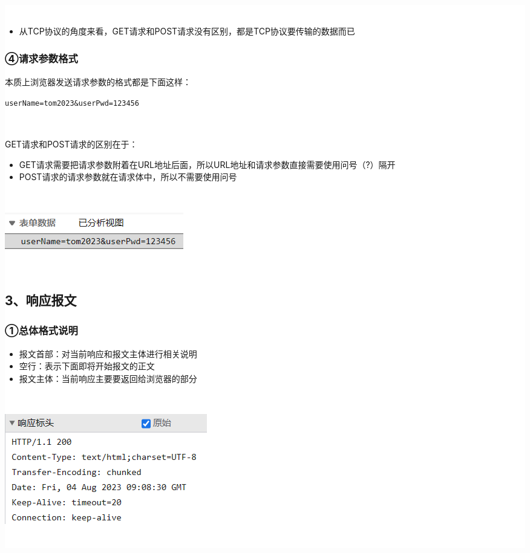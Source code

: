 <br/>

- 从TCP协议的角度来看，GET请求和POST请求没有区别，都是TCP协议要传输的数据而已

### ④请求参数格式
本质上浏览器发送请求参数的格式都是下面这样：
```text
userName=tom2023&userPwd=123456
```

<br/>

GET请求和POST请求的区别在于：
- GET请求需要把请求参数附着在URL地址后面，所以URL地址和请求参数直接需要使用问号（?）隔开
- POST请求的请求参数就在请求体中，所以不需要使用问号

<br/>

![images](./images/img0120.png)

<br/>

## 3、响应报文
### ①总体格式说明
- 报文首部：对当前响应和报文主体进行相关说明
- 空行：表示下面即将开始报文的正文
- 报文主体：当前响应主要要返回给浏览器的部分

<br/>

![images](./images/img0104.png)

<br/>
